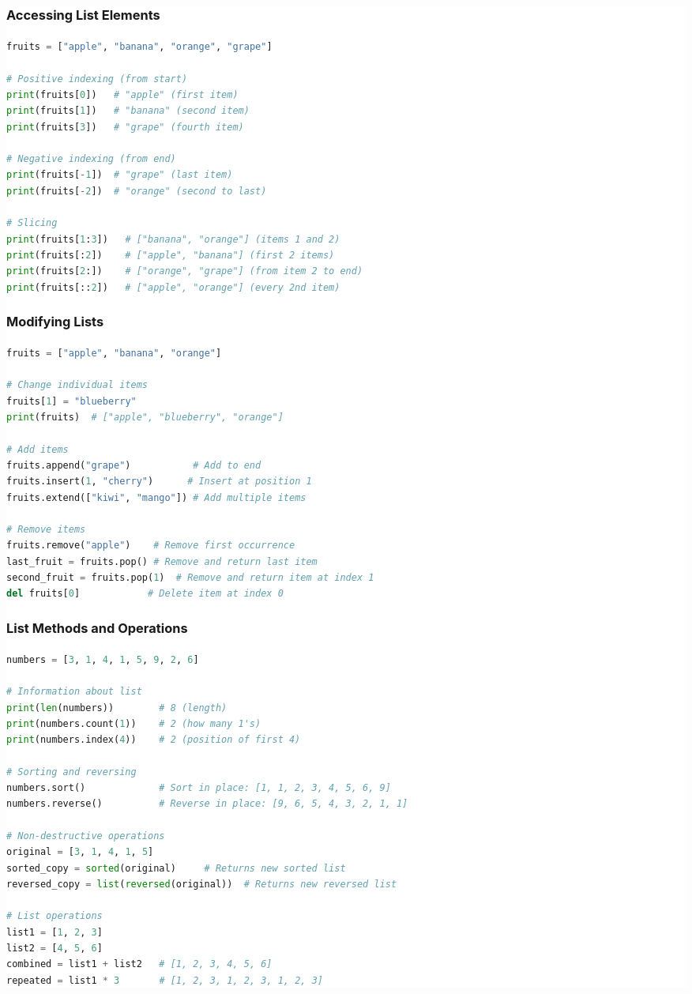 ### Accessing List Elements
```python
fruits = ["apple", "banana", "orange", "grape"]

# Positive indexing (from start)
print(fruits[0])   # "apple" (first item)
print(fruits[1])   # "banana" (second item)
print(fruits[3])   # "grape" (fourth item)

# Negative indexing (from end)
print(fruits[-1])  # "grape" (last item)
print(fruits[-2])  # "orange" (second to last)

# Slicing
print(fruits[1:3])   # ["banana", "orange"] (items 1 and 2)
print(fruits[:2])    # ["apple", "banana"] (first 2 items)
print(fruits[2:])    # ["orange", "grape"] (from item 2 to end)
print(fruits[::2])   # ["apple", "orange"] (every 2nd item)
```

### Modifying Lists
```python
fruits = ["apple", "banana", "orange"]

# Change individual items
fruits[1] = "blueberry"
print(fruits)  # ["apple", "blueberry", "orange"]

# Add items
fruits.append("grape")           # Add to end
fruits.insert(1, "cherry")      # Insert at position 1
fruits.extend(["kiwi", "mango"]) # Add multiple items

# Remove items
fruits.remove("apple")    # Remove first occurrence
last_fruit = fruits.pop() # Remove and return last item
second_fruit = fruits.pop(1)  # Remove and return item at index 1
del fruits[0]            # Delete item at index 0
```

### List Methods and Operations
```python
numbers = [3, 1, 4, 1, 5, 9, 2, 6]

# Information about list
print(len(numbers))        # 8 (length)
print(numbers.count(1))    # 2 (how many 1's)
print(numbers.index(4))    # 2 (position of first 4)

# Sorting and reversing
numbers.sort()             # Sort in place: [1, 1, 2, 3, 4, 5, 6, 9]
numbers.reverse()          # Reverse in place: [9, 6, 5, 4, 3, 2, 1, 1]

# Non-destructive operations
original = [3, 1, 4, 1, 5]
sorted_copy = sorted(original)     # Returns new sorted list
reversed_copy = list(reversed(original))  # Returns new reversed list

# List operations
list1 = [1, 2, 3]
list2 = [4, 5, 6]
combined = list1 + list2   # [1, 2, 3, 4, 5, 6]
repeated = list1 * 3       # [1, 2, 3, 1, 2, 3, 1, 2, 3]
```